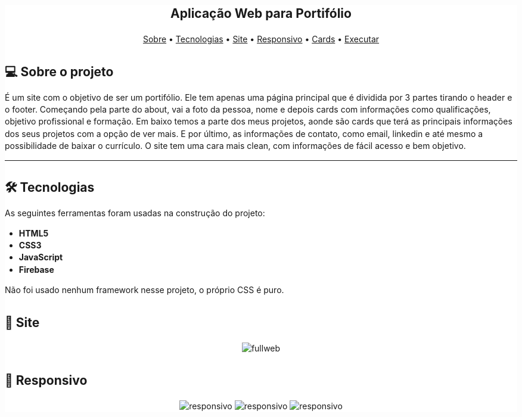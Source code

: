 <h2 align="center">
  Aplicação Web para Portifólio
</h2>

<p align="center">
 <a href="#-sobre-o-projeto">Sobre</a> •
 <a href="#-tecnologias">Tecnologias</a> •
 <a href="#-site">Site</a> • 
 <a href="#-responsivo">Responsivo</a> • 
 <a href="#-cards">Cards</a> • 
 <a href="#-como-executar">Executar</a> 
</p>

## 💻 Sobre o projeto

É um site com o objetivo de ser um portifólio. Ele tem apenas uma página principal que é dividida por 3 partes tirando o header e o footer. 
Começando pela parte do about, vai a foto da pessoa, nome e depois cards com informações como qualificações, objetivo profissional e formação. 
Em baixo temos a parte dos meus projetos, aonde são cards que terá as principais informações dos seus projetos com a opção de ver mais. 
E por último, as informações de contato, como email, linkedin e até mesmo a possibilidade de baixar o currículo. 
O site tem uma cara mais clean, com informações de fácil acesso e bem objetivo.

---

## 🛠 Tecnologias

As seguintes ferramentas foram usadas na construção do projeto:

-   **HTML5**
-   **CSS3**
-   **JavaScript**
-   **Firebase**

Não foi usado nenhum framework nesse projeto, o próprio CSS é puro.

## 🚀 Site

<p align="center">
  <img alt="fullweb" title="#Site" src="./assets/full.png" width="1000px">
</p>

## 🚀 Responsivo

<p align="center">
  <img alt="responsivo" title="#Mobile1" src="./assets/mobile1.png" width="240px">
  <img alt="responsivo" title="#Mobile2" src="./assets/mobile2.png" width="300px">
  <img alt="responsivo" title="#Mobile2" src="./assets/mobile3.png" width="290px">
</p>
